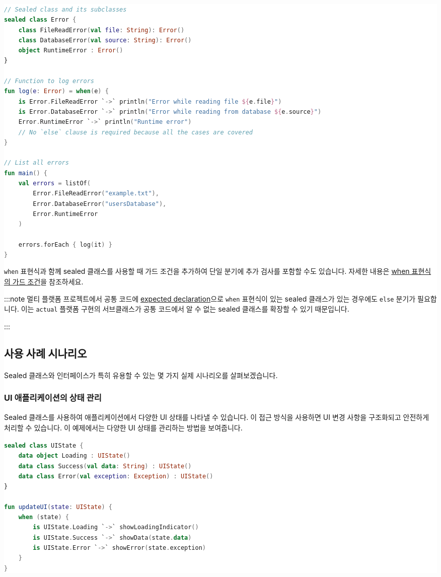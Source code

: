 ```kotlin
// Sealed class and its subclasses
sealed class Error {
    class FileReadError(val file: String): Error()
    class DatabaseError(val source: String): Error()
    object RuntimeError : Error()
}

// Function to log errors
fun log(e: Error) = when(e) {
    is Error.FileReadError `->` println("Error while reading file ${e.file}")
    is Error.DatabaseError `->` println("Error while reading from database ${e.source}")
    Error.RuntimeError `->` println("Runtime error")
    // No `else` clause is required because all the cases are covered
}

// List all errors
fun main() {
    val errors = listOf(
        Error.FileReadError("example.txt"),
        Error.DatabaseError("usersDatabase"),
        Error.RuntimeError
    )

    errors.forEach { log(it) }
}
```

`when` 표현식과 함께 sealed 클래스를 사용할 때 가드 조건을 추가하여 단일 분기에 추가 검사를 포함할 수도 있습니다.
자세한 내용은 [when 표현식의 가드 조건](control-flow#guard-conditions-in-when-expressions)을 참조하세요.

:::note
멀티 플랫폼 프로젝트에서 공통 코드에 [expected declaration](multiplatform-expect-actual)으로 `when` 표현식이 있는 sealed 클래스가 있는 경우에도 `else` 분기가 필요합니다.
이는 `actual` 플랫폼 구현의 서브클래스가 공통 코드에서 알 수 없는 sealed 클래스를 확장할 수 있기 때문입니다.

:::

## 사용 사례 시나리오

Sealed 클래스와 인터페이스가 특히 유용할 수 있는 몇 가지 실제 시나리오를 살펴보겠습니다.

### UI 애플리케이션의 상태 관리

Sealed 클래스를 사용하여 애플리케이션에서 다양한 UI 상태를 나타낼 수 있습니다.
이 접근 방식을 사용하면 UI 변경 사항을 구조화되고 안전하게 처리할 수 있습니다.
이 예제에서는 다양한 UI 상태를 관리하는 방법을 보여줍니다.

```kotlin
sealed class UIState { 
    data object Loading : UIState()
    data class Success(val data: String) : UIState()
    data class Error(val exception: Exception) : UIState()
}

fun updateUI(state: UIState) { 
    when (state) {
        is UIState.Loading `->` showLoadingIndicator()
        is UIState.Success `->` showData(state.data)
        is UIState.Error `->` showError(state.exception) 
    }
}
```
